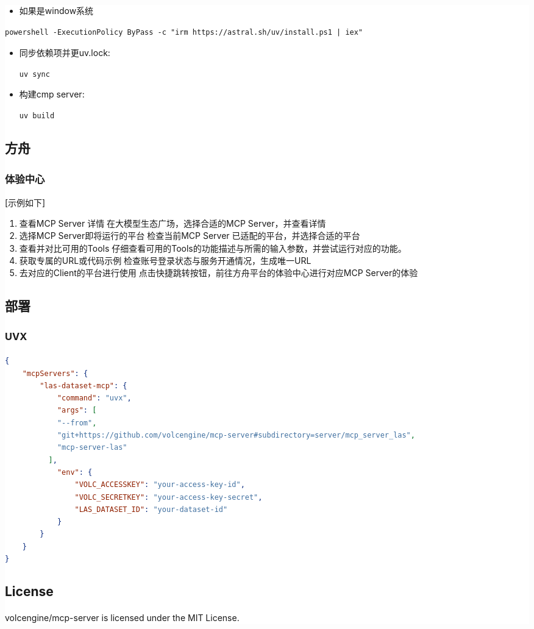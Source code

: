   - 如果是window系统
  
  ```
  powershell -ExecutionPolicy ByPass -c "irm https://astral.sh/uv/install.ps1 | iex"
  ```
- 同步依赖项并更uv.lock:
  
  ```bash
  uv sync
  ```
- 构建cmp server:
  
  ```bash
  uv build
  ```

## 方舟

### 体验中心

[示例如下]

1. 查看MCP Server 详情
   在大模型生态广场，选择合适的MCP Server，并查看详情
2. 选择MCP Server即将运行的平台
   检查当前MCP Server 已适配的平台，并选择合适的平台
3. 查看并对比可用的Tools
   仔细查看可用的Tools的功能描述与所需的输入参数，并尝试运行对应的功能。
4. 获取专属的URL或代码示例
   检查账号登录状态与服务开通情况，生成唯一URL
5. 去对应的Client的平台进行使用
   点击快捷跳转按钮，前往方舟平台的体验中心进行对应MCP Server的体验

## 部署

### UVX

```json
{
    "mcpServers": {
        "las-dataset-mcp": {
            "command": "uvx",
            "args": [
            "--from",
            "git+https://github.com/volcengine/mcp-server#subdirectory=server/mcp_server_las",
            "mcp-server-las"
          ],
            "env": {
                "VOLC_ACCESSKEY": "your-access-key-id",
                "VOLC_SECRETKEY": "your-access-key-secret",
                "LAS_DATASET_ID": "your-dataset-id"
            }
        }
    }
}
```

## License
volcengine/mcp-server is licensed under the MIT License.
